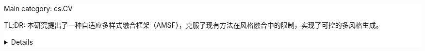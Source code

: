 Main category: cs.CV

TL;DR: 本研究提出了一种自适应多样式融合框架（AMSF），克服了现有方法在风格融合中的限制，实现了可控的多风格生成。


<details>
  <summary>Details</summary>
Motivation: 现有的参考基础方法只能接受单一风格图像，这限制了混合美学和扩展到更多风格的可能性，且缺少有效的机制来平衡多个风格的影响。

Method: 通过语义令牌分解模块对多个风格图像和文本提示进行编码，并在每个跨注意力层中自适应注入。然后，利用相似度感知重标定模块在每个去噪步骤中调整每个风格组件的注意力分配，确保融合结果的平衡和可控性。

Result: AMSF通过在去噪过程中动态调整样式组件的注意力分配，能够实现用户可控的多样式融合。定性和定量评估显示其产生的融合结果超越了现有的最高水平方法。

Conclusion: AMSF在多种风格融合方面的表现超越了现有最先进的方法，并且能够灵活扩展到多个风格的应用中。

Abstract: We propose Adaptive Multi-Style Fusion (AMSF), a reference-based
training-free framework that enables controllable fusion of multiple reference
styles in diffusion models. Most of the existing reference-based methods are
